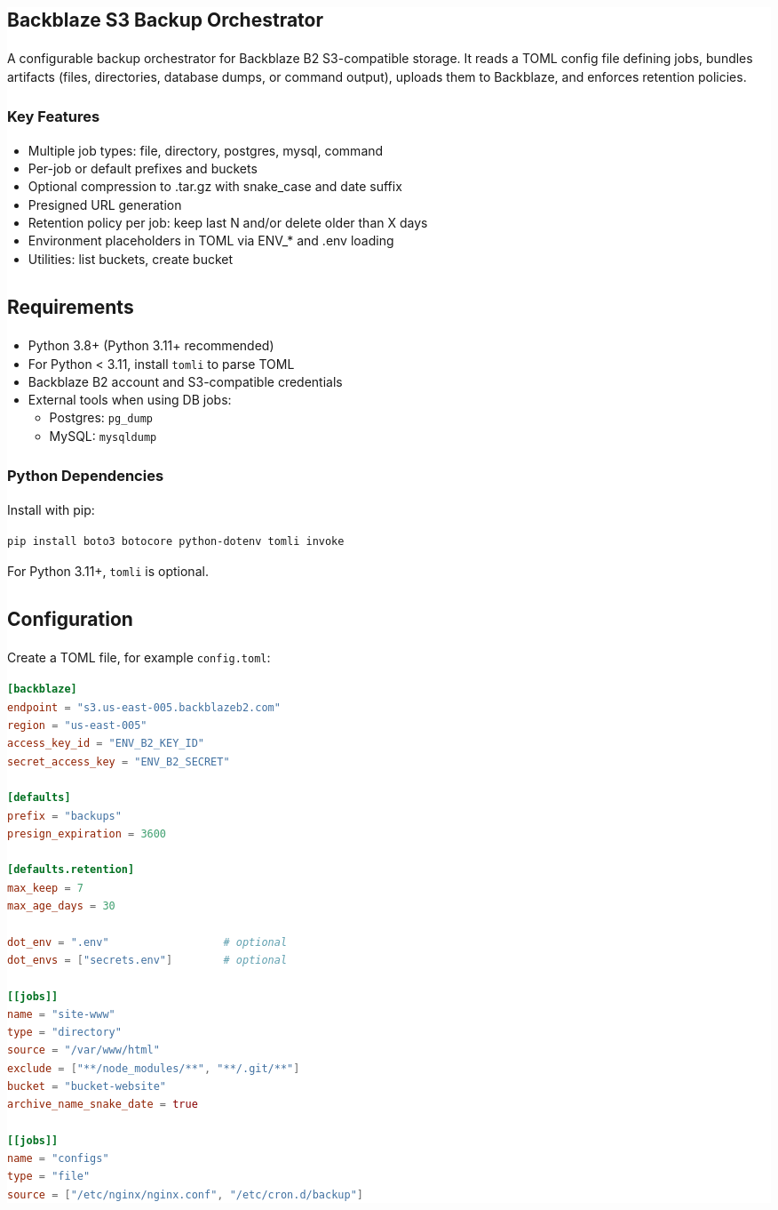 ## Backblaze S3 Backup Orchestrator

A configurable backup orchestrator for Backblaze B2 S3-compatible storage. It reads a TOML config file defining jobs, bundles artifacts (files, directories, database dumps, or command output), uploads them to Backblaze, and enforces retention policies.

### Key Features
- Multiple job types: file, directory, postgres, mysql, command
- Per-job or default prefixes and buckets
- Optional compression to .tar.gz with snake_case and date suffix
- Presigned URL generation
- Retention policy per job: keep last N and/or delete older than X days
- Environment placeholders in TOML via ENV_* and .env loading
- Utilities: list buckets, create bucket

## Requirements
- Python 3.8+ (Python 3.11+ recommended)
- For Python < 3.11, install `tomli` to parse TOML
- Backblaze B2 account and S3-compatible credentials
- External tools when using DB jobs:
  - Postgres: `pg_dump`
  - MySQL: `mysqldump`

### Python Dependencies
Install with pip:
```bash
pip install boto3 botocore python-dotenv tomli invoke
```
For Python 3.11+, `tomli` is optional.

## Configuration
Create a TOML file, for example `config.toml`:
```toml
[backblaze]
endpoint = "s3.us-east-005.backblazeb2.com"
region = "us-east-005"
access_key_id = "ENV_B2_KEY_ID"
secret_access_key = "ENV_B2_SECRET"

[defaults]
prefix = "backups"
presign_expiration = 3600

[defaults.retention]
max_keep = 7
max_age_days = 30

dot_env = ".env"                  # optional
dot_envs = ["secrets.env"]        # optional

[[jobs]]
name = "site-www"
type = "directory"
source = "/var/www/html"
exclude = ["**/node_modules/**", "**/.git/**"]
bucket = "bucket-website"
archive_name_snake_date = true

[[jobs]]
name = "configs"
type = "file"
source = ["/etc/nginx/nginx.conf", "/etc/cron.d/backup"]
```